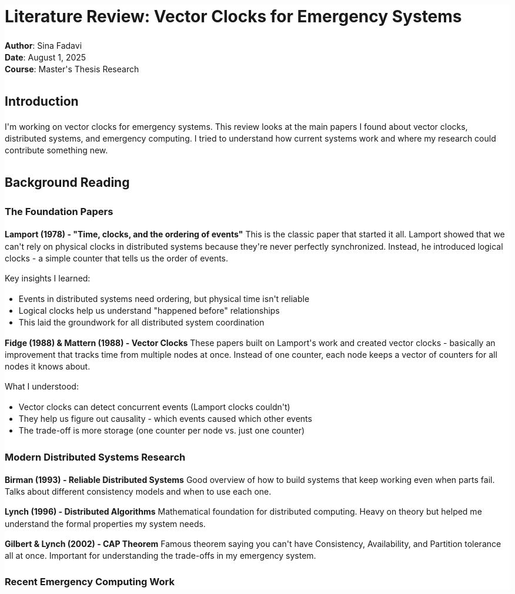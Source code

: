# Literature Review: Vector Clocks for Emergency Systems

**Author**: Sina Fadavi  
**Date**: August 1, 2025  
**Course**: Master's Thesis Research

## Introduction

I'm working on vector clocks for emergency systems. This review looks at the main papers I found about vector clocks, distributed systems, and emergency computing. I tried to understand how current systems work and where my research could contribute something new.

## Background Reading

### The Foundation Papers

**Lamport (1978) - "Time, clocks, and the ordering of events"**
This is the classic paper that started it all. Lamport showed that we can't rely on physical clocks in distributed systems because they're never perfectly synchronized. Instead, he introduced logical clocks - a simple counter that tells us the order of events.

Key insights I learned:
- Events in distributed systems need ordering, but physical time isn't reliable
- Logical clocks help us understand "happened before" relationships
- This laid the groundwork for all distributed system coordination

**Fidge (1988) & Mattern (1988) - Vector Clocks**
These papers built on Lamport's work and created vector clocks - basically an improvement that tracks time from multiple nodes at once. Instead of one counter, each node keeps a vector of counters for all nodes it knows about.

What I understood:
- Vector clocks can detect concurrent events (Lamport clocks couldn't)
- They help us figure out causality - which events caused which other events
- The trade-off is more storage (one counter per node vs. just one counter)

### Modern Distributed Systems Research

**Birman (1993) - Reliable Distributed Systems**
Good overview of how to build systems that keep working even when parts fail. Talks about different consistency models and when to use each one.

**Lynch (1996) - Distributed Algorithms**
Mathematical foundation for distributed computing. Heavy on theory but helped me understand the formal properties my system needs.

**Gilbert & Lynch (2002) - CAP Theorem**
Famous theorem saying you can't have Consistency, Availability, and Partition tolerance all at once. Important for understanding the trade-offs in my emergency system.

### Recent Emergency Computing Work
